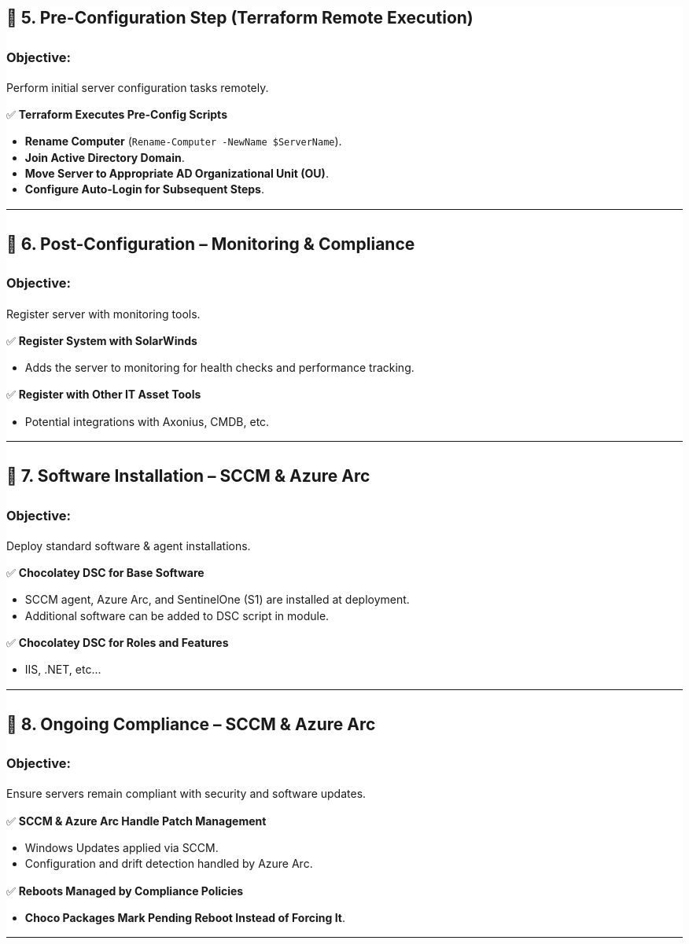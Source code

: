 
## 📌 5. Pre-Configuration Step (Terraform Remote Execution)

### Objective:
Perform initial server configuration tasks remotely.

✅ **Terraform Executes Pre-Config Scripts**
   - **Rename Computer** (`Rename-Computer -NewName $ServerName`).
   - **Join Active Directory Domain**.
   - **Move Server to Appropriate AD Organizational Unit (OU)**.
   - **Configure Auto-Login for Subsequent Steps**.

---

## 📌 6. Post-Configuration – Monitoring & Compliance

### Objective:
Register server with monitoring tools.

✅ **Register System with SolarWinds**
   - Adds the server to monitoring for health checks and performance tracking.

✅ **Register with Other IT Asset Tools**
   - Potential integrations with Axonius, CMDB, etc.

---

## 📌 7. Software Installation – SCCM & Azure Arc

### Objective:
Deploy standard software & agent installations.

✅ **Chocolatey DSC for Base Software**
   - SCCM agent, Azure Arc, and SentinelOne (S1) are installed at deployment.
   - Additional software can be added to DSC script in module.

✅ **Chocolatey DSC for Roles and Features**
   - IIS, .NET, etc...

---

## 📌 8. Ongoing Compliance – SCCM & Azure Arc

### Objective:
Ensure servers remain compliant with security and software updates.

✅ **SCCM & Azure Arc Handle Patch Management**
   - Windows Updates applied via SCCM.
   - Configuration and drift detection handled by Azure Arc.

✅ **Reboots Managed by Compliance Policies**
   - **Choco Packages Mark Pending Reboot Instead of Forcing It**.

---